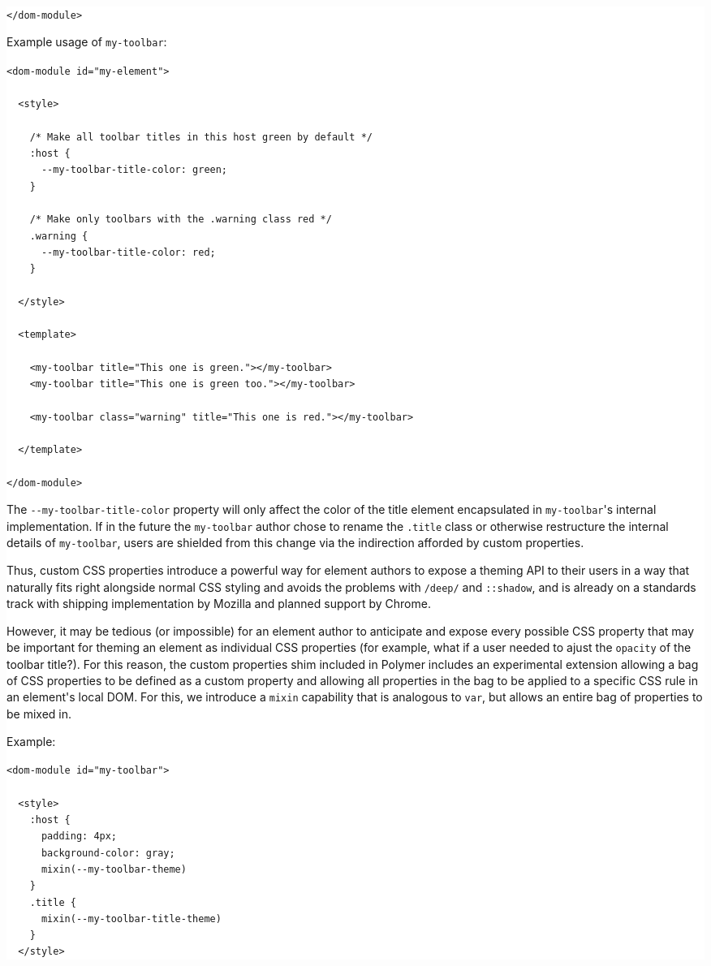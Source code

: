     </dom-module>

Example usage of `my-toolbar`:

    <dom-module id="my-element">

      <style>

        /* Make all toolbar titles in this host green by default */
        :host {
          --my-toolbar-title-color: green;
        }

        /* Make only toolbars with the .warning class red */
        .warning {
          --my-toolbar-title-color: red;
        }

      </style>
      
      <template>
      
        <my-toolbar title="This one is green."></my-toolbar>
        <my-toolbar title="This one is green too."></my-toolbar>

        <my-toolbar class="warning" title="This one is red."></my-toolbar>
      
      </template>

    </dom-module>

The `--my-toolbar-title-color` property will only affect the color of the title
element encapsulated in `my-toolbar`'s internal implementation.  If in the
future the `my-toolbar` author chose to rename the `.title` class or otherwise
restructure the internal details of `my-toolbar`, users are shielded from this
change via the indirection afforded by custom properties.

Thus, custom CSS properties introduce a powerful way for element authors to
expose a theming API to their users in a way that naturally fits right alongside
normal CSS styling and avoids the problems with `/deep/` and `::shadow`, and is
already on a standards track with shipping implementation by Mozilla and planned
support by Chrome.

However, it may be tedious (or impossible) for an element author to anticipate
and expose every possible CSS property that may be important for theming an
element as individual CSS properties (for example, what if a user needed to
ajust the `opacity` of the toolbar title?).  For this reason, the custom
properties shim included in Polymer includes an experimental extension allowing
a bag of CSS properties to be defined as a custom property and allowing all
properties in the bag to be applied to a specific CSS rule in an element's local
DOM.  For this, we introduce a `mixin` capability that is analogous to `var`,
but allows an entire bag of properties to be mixed in.

Example:

    <dom-module id="my-toolbar">

      <style>
        :host {
          padding: 4px;
          background-color: gray;
          mixin(--my-toolbar-theme)
        }
        .title {
          mixin(--my-toolbar-title-theme)
        }
      </style>
      